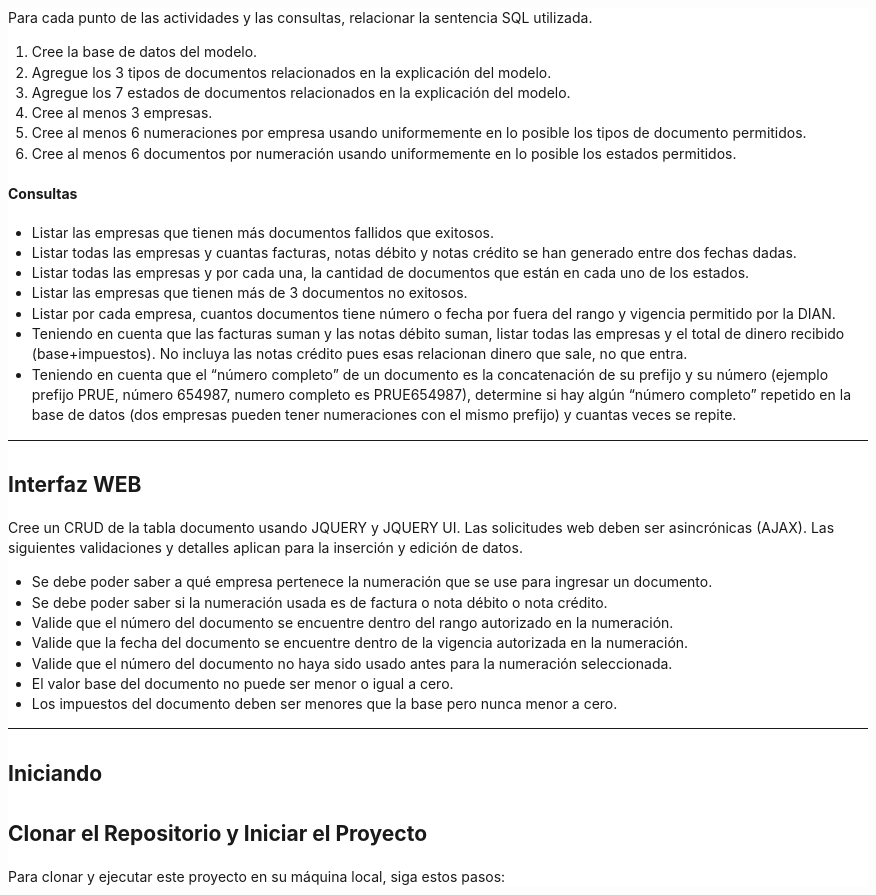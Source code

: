Para cada punto de las actividades y las consultas, relacionar la sentencia SQL utilizada.

1. Cree la base de datos del modelo.
2. Agregue los 3 tipos de documentos relacionados en la explicación del modelo.
3. Agregue los 7 estados de documentos relacionados en la explicación del modelo.
4. Cree al menos 3 empresas.
5. Cree al menos 6 numeraciones por empresa usando uniformemente en lo posible los tipos de documento permitidos.
6. Cree al menos 6 documentos por numeración usando uniformemente en lo posible los estados permitidos.

#### Consultas

- Listar las empresas que tienen más documentos fallidos que exitosos.
- Listar todas las empresas y cuantas facturas, notas débito y notas crédito se han generado entre dos fechas dadas.
- Listar todas las empresas y por cada una, la cantidad de documentos que están en cada uno de los estados.
- Listar las empresas que tienen más de 3 documentos no exitosos.
- Listar por cada empresa, cuantos documentos tiene número o fecha por fuera del rango y vigencia permitido por la DIAN.
- Teniendo en cuenta que las facturas suman y las notas débito suman, listar todas las empresas y el total de dinero recibido (base+impuestos). No incluya las notas crédito pues esas relacionan dinero que sale, no que entra.
- Teniendo en cuenta que el “número completo” de un documento es la concatenación de su prefijo y su número (ejemplo prefijo PRUE, número 654987, numero completo es PRUE654987), determine si hay algún “número completo” repetido en la base de datos (dos empresas pueden tener numeraciones con el mismo prefijo) y cuantas veces se repite.

---

## Interfaz WEB

Cree un CRUD de la tabla documento usando JQUERY y JQUERY UI. Las solicitudes web deben ser asincrónicas (AJAX). Las siguientes validaciones y detalles aplican para la inserción y edición de datos.

- Se debe poder saber a qué empresa pertenece la numeración que se use para ingresar un documento.
- Se debe poder saber si la numeración usada es de factura o nota débito o nota crédito.
- Valide que el número del documento se encuentre dentro del rango autorizado en la numeración.
- Valide que la fecha del documento se encuentre dentro de la vigencia autorizada en la numeración.
- Valide que el número del documento no haya sido usado antes para la numeración seleccionada.
- El valor base del documento no puede ser menor o igual a cero.
- Los impuestos del documento deben ser menores que la base pero nunca menor a cero.

---

## Iniciando


## Clonar el Repositorio y Iniciar el Proyecto

Para clonar y ejecutar este proyecto en su máquina local, siga estos pasos:
